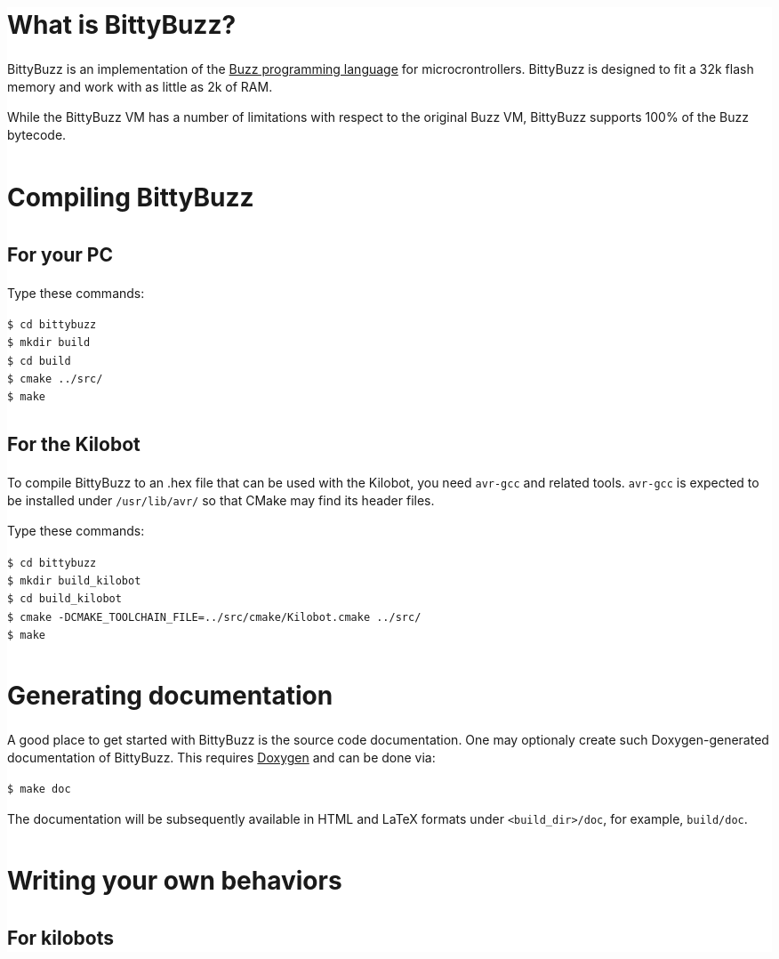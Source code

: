 What is BittyBuzz?
==================

BittyBuzz is an implementation of the
[Buzz programming language](http://the.swarming.buzz) for
microcrontrollers. BittyBuzz is designed to fit a 32k flash memory and
work with as little as 2k of RAM.

While the BittyBuzz VM has a number of limitations with respect to the
original Buzz VM, BittyBuzz supports 100% of the Buzz bytecode.

Compiling BittyBuzz
===================

For your PC
-----------

Type these commands:

    $ cd bittybuzz
    $ mkdir build
    $ cd build
    $ cmake ../src/
    $ make

For the Kilobot
---------------

To compile BittyBuzz to an .hex file that can be used with the
Kilobot, you need `avr-gcc` and related tools. `avr-gcc` is expected to be
installed under `/usr/lib/avr/` so that CMake may find its header files.

Type these commands:

    $ cd bittybuzz
    $ mkdir build_kilobot
    $ cd build_kilobot
    $ cmake -DCMAKE_TOOLCHAIN_FILE=../src/cmake/Kilobot.cmake ../src/
    $ make

Generating documentation
========================

A good place to get started with BittyBuzz is the source code documentation.
One may optionaly create such Doxygen-generated documentation of BittyBuzz.
This requires [Doxygen](http://www.stack.nl/~dimitri/doxygen/) and can be done via:

    $ make doc

The documentation will be subsequently available in HTML and LaTeX formats
under `<build_dir>/doc`, for example, `build/doc`.

Writing your own behaviors
==========================

For kilobots
------------
